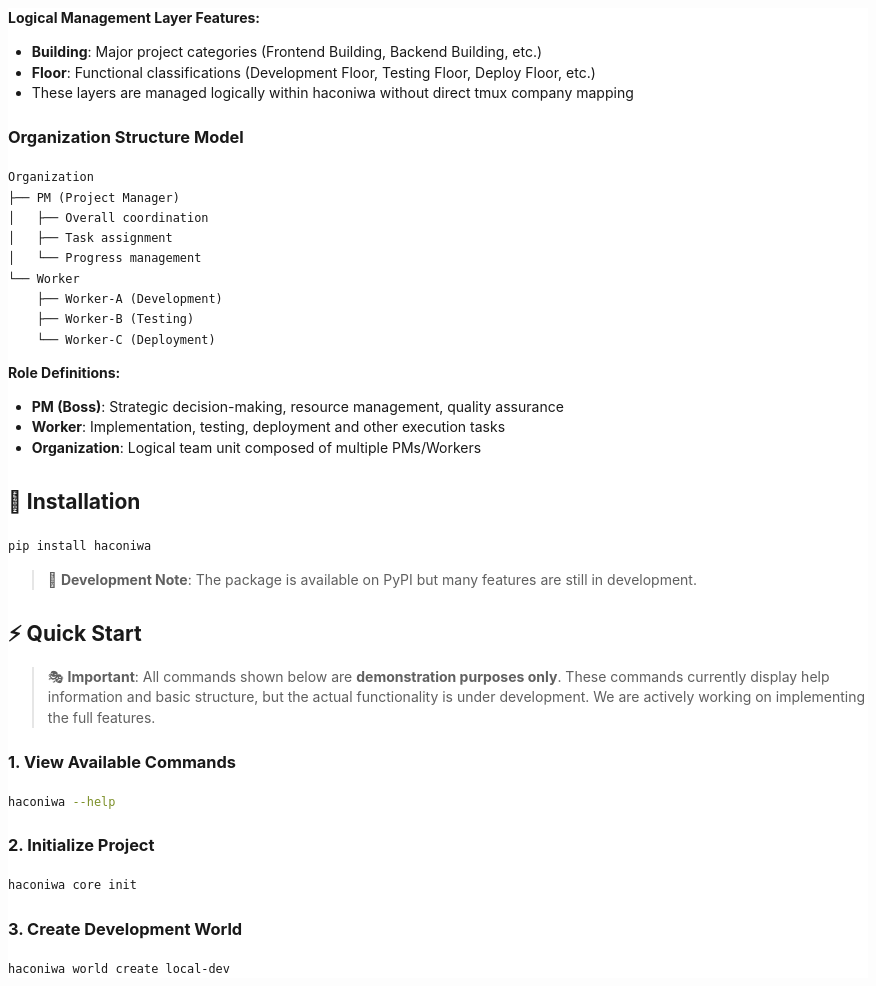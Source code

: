 **Logical Management Layer Features:**
- **Building**: Major project categories (Frontend Building, Backend Building, etc.)
- **Floor**: Functional classifications (Development Floor, Testing Floor, Deploy Floor, etc.)
- These layers are managed logically within haconiwa without direct tmux company mapping

### Organization Structure Model

```
Organization
├── PM (Project Manager)
│   ├── Overall coordination
│   ├── Task assignment
│   └── Progress management
└── Worker
    ├── Worker-A (Development)
    ├── Worker-B (Testing)
    └── Worker-C (Deployment)
```

**Role Definitions:**
- **PM (Boss)**: Strategic decision-making, resource management, quality assurance
- **Worker**: Implementation, testing, deployment and other execution tasks
- **Organization**: Logical team unit composed of multiple PMs/Workers

## 🚀 Installation

```bash
pip install haconiwa
```

> 📝 **Development Note**: The package is available on PyPI but many features are still in development.

## ⚡ Quick Start

> 🎭 **Important**: All commands shown below are **demonstration purposes only**. These commands currently display help information and basic structure, but the actual functionality is under development. We are actively working on implementing the full features.

### 1. View Available Commands
```bash
haconiwa --help
```

### 2. Initialize Project
```bash
haconiwa core init
```

### 3. Create Development World
```bash
haconiwa world create local-dev
```

